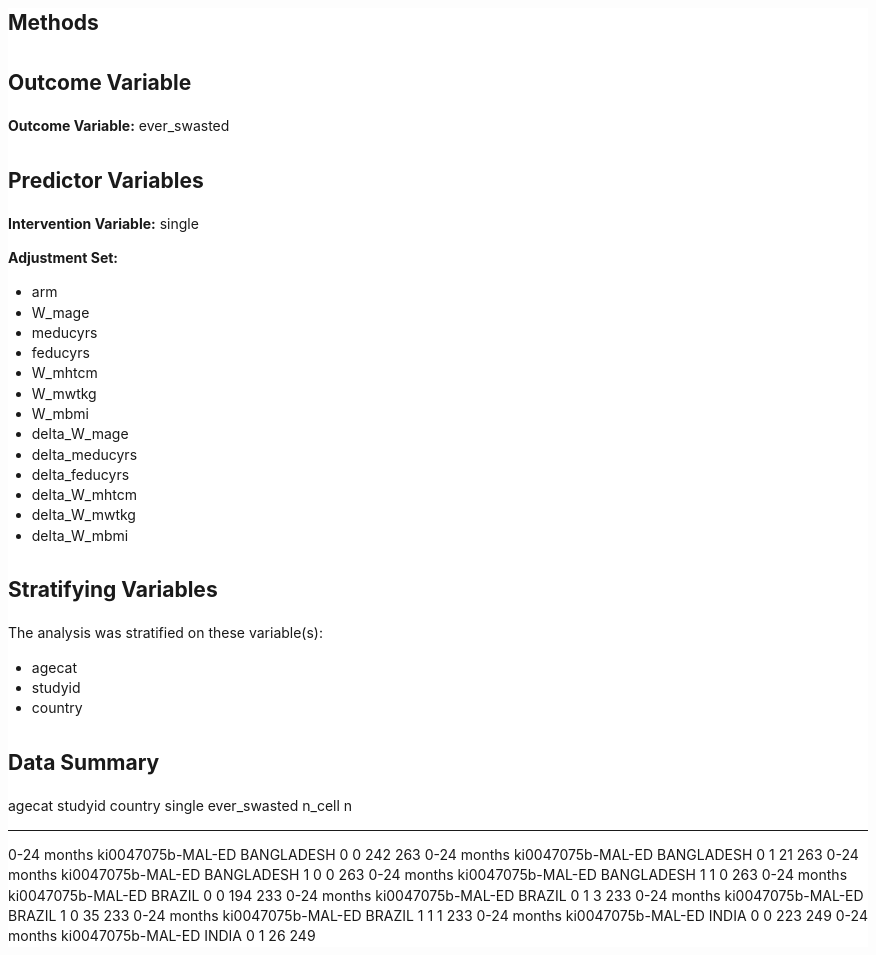 





## Methods
## Outcome Variable

**Outcome Variable:** ever_swasted

## Predictor Variables

**Intervention Variable:** single

**Adjustment Set:**

* arm
* W_mage
* meducyrs
* feducyrs
* W_mhtcm
* W_mwtkg
* W_mbmi
* delta_W_mage
* delta_meducyrs
* delta_feducyrs
* delta_W_mhtcm
* delta_W_mwtkg
* delta_W_mbmi

## Stratifying Variables

The analysis was stratified on these variable(s):

* agecat
* studyid
* country

## Data Summary

agecat        studyid                    country                        single    ever_swasted   n_cell       n
------------  -------------------------  -----------------------------  -------  -------------  -------  ------
0-24 months   ki0047075b-MAL-ED          BANGLADESH                     0                    0      242     263
0-24 months   ki0047075b-MAL-ED          BANGLADESH                     0                    1       21     263
0-24 months   ki0047075b-MAL-ED          BANGLADESH                     1                    0        0     263
0-24 months   ki0047075b-MAL-ED          BANGLADESH                     1                    1        0     263
0-24 months   ki0047075b-MAL-ED          BRAZIL                         0                    0      194     233
0-24 months   ki0047075b-MAL-ED          BRAZIL                         0                    1        3     233
0-24 months   ki0047075b-MAL-ED          BRAZIL                         1                    0       35     233
0-24 months   ki0047075b-MAL-ED          BRAZIL                         1                    1        1     233
0-24 months   ki0047075b-MAL-ED          INDIA                          0                    0      223     249
0-24 months   ki0047075b-MAL-ED          INDIA                          0                    1       26     249